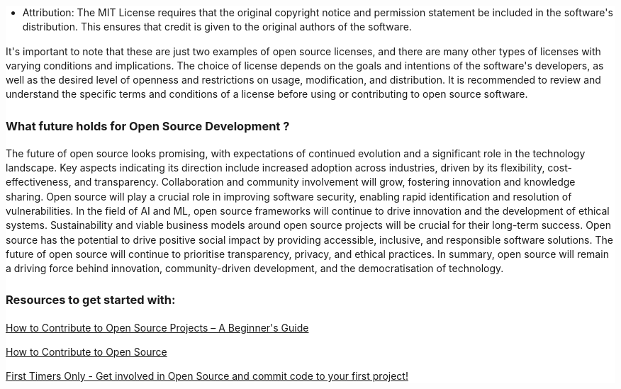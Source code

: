 - Attribution: The MIT License requires that the original copyright notice and permission statement be included in the software's distribution. This ensures that credit is given to the original authors of the software.

It's important to note that these are just two examples of open source licenses, and there are many other types of licenses with varying conditions and implications. The choice of license depends on the goals and intentions of the software's developers, as well as the desired level of openness and restrictions on usage, modification, and distribution. It is recommended to review and understand the specific terms and conditions of a license before using or contributing to open source software.

### What future holds for Open Source Development ?

The future of open source looks promising, with expectations of continued evolution and a significant role in the technology landscape. Key aspects indicating its direction include increased adoption across industries, driven by its flexibility, cost-effectiveness, and transparency. Collaboration and community involvement will grow, fostering innovation and knowledge sharing. Open source will play a crucial role in improving software security, enabling rapid identification and resolution of vulnerabilities. In the field of AI and ML, open source frameworks will continue to drive innovation and the development of ethical systems. Sustainability and viable business models around open source projects will be crucial for their long-term success. Open source has the potential to drive positive social impact by providing accessible, inclusive, and responsible software solutions. The future of open source will continue to prioritise transparency, privacy, and ethical practices. In summary, open source will remain a driving force behind innovation, community-driven development, and the democratisation of technology.

### Resources to get started with:

[How to Contribute to Open Source  Projects – A Beginner's Guide](https://www.freecodecamp.org/news/how-to-contribute-to-open-source-projects-beginners-guide/)

[How to Contribute to Open Source](https://opensource.guide/how-to-contribute/)

[First Timers Only - Get involved in Open Source and commit code to your first project!](https://www.firsttimersonly.com/)
